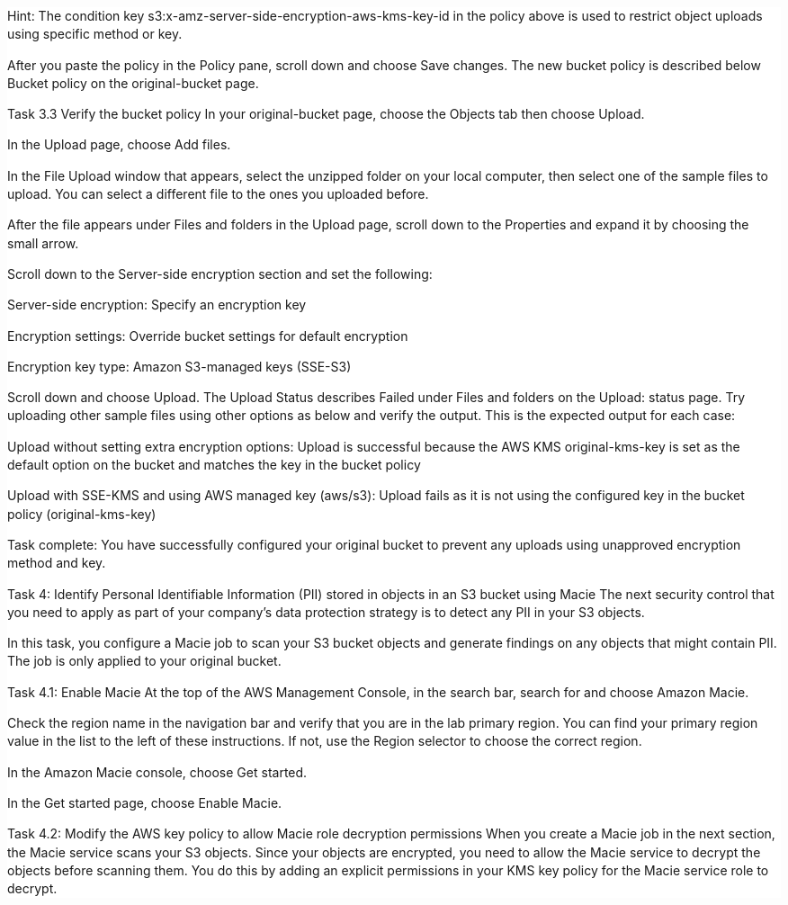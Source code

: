  Hint: The condition key s3:x-amz-server-side-encryption-aws-kms-key-id in the policy above is used to restrict object uploads using specific method or key.

After you paste the policy in the Policy pane, scroll down and choose Save changes.
The new bucket policy is described below Bucket policy on the original-bucket page.

Task 3.3 Verify the bucket policy
In your original-bucket page, choose the Objects tab then choose Upload.

In the Upload page, choose Add files.

In the File Upload window that appears, select the unzipped folder on your local computer, then select one of the sample files to upload. You can select a different file to the ones you uploaded before.

After the file appears under Files and folders in the Upload page, scroll down to the Properties and expand it by choosing the small arrow.

Scroll down to the Server-side encryption section and set the following:

Server-side encryption:  Specify an encryption key

Encryption settings:  Override bucket settings for default encryption

Encryption key type:  Amazon S3-managed keys (SSE-S3)

Scroll down and choose Upload.
The Upload Status describes Failed under Files and folders on the Upload: status page. Try uploading other sample files using other options as below and verify the output. This is the expected output for each case:

Upload without setting extra encryption options: Upload is successful because the AWS KMS original-kms-key is set as the default option on the bucket and matches the key in the bucket policy

Upload with SSE-KMS and using AWS managed key (aws/s3): Upload fails as it is not using the configured key in the bucket policy (original-kms-key)

 Task complete: You have successfully configured your original bucket to prevent any uploads using unapproved encryption method and key.

Task 4: Identify Personal Identifiable Information (PII) stored in objects in an S3 bucket using Macie
The next security control that you need to apply as part of your company’s data protection strategy is to detect any PII in your S3 objects.

In this task, you configure a Macie job to scan your S3 bucket objects and generate findings on any objects that might contain PII. The job is only applied to your original bucket.

Task 4.1: Enable Macie
At the top of the AWS Management Console, in the search bar, search for and choose Amazon Macie.

Check the region name in the navigation bar and verify that you are in the lab primary region. You can find your primary region value in the list to the left of these instructions. If not, use the Region selector to choose the correct region.

In the Amazon Macie console, choose Get started.

In the Get started page, choose Enable Macie.

Task 4.2: Modify the AWS key policy to allow Macie role decryption permissions
When you create a Macie job in the next section, the Macie service scans your S3 objects. Since your objects are encrypted, you need to allow the Macie service to decrypt the objects before scanning them. You do this by adding an explicit permissions in your KMS key policy for the Macie service role to decrypt.
